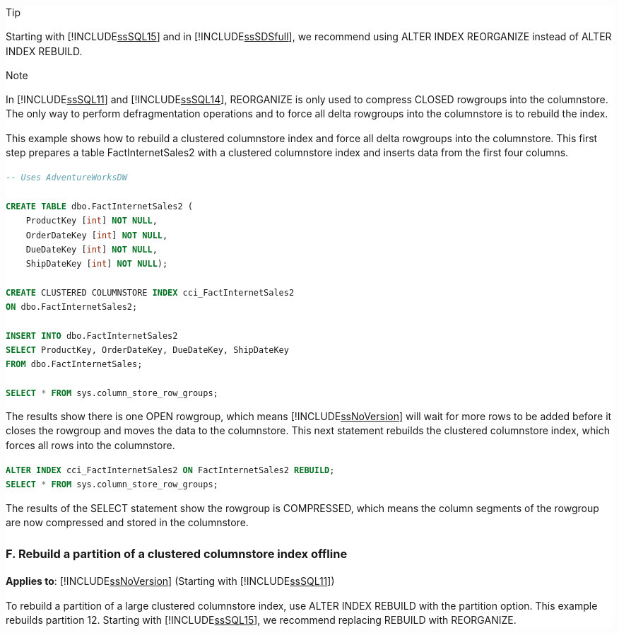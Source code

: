 > [!TIP]
> Starting with [!INCLUDE[ssSQL15](../../includes/sssql15-md.md)] and in [!INCLUDE[ssSDSfull](../../includes/sssdsfull-md.md)], we recommend using ALTER INDEX REORGANIZE instead of ALTER INDEX REBUILD.  
  
> [!NOTE]
> In [!INCLUDE[ssSQL11](../../includes/sssql11-md.md)] and [!INCLUDE[ssSQL14](../../includes/sssql14-md.md)], REORGANIZE is only used to compress CLOSED rowgroups into the columnstore. The only way to perform defragmentation operations and to force all delta rowgroups into the columnstore is to rebuild the index.  
  
 This example shows how to rebuild a clustered columnstore index and force all delta rowgroups into the columnstore. This first step prepares a table FactInternetSales2 with a clustered columnstore index and inserts data from the first four columns.  
  
```sql  
-- Uses AdventureWorksDW  
  
CREATE TABLE dbo.FactInternetSales2 (  
    ProductKey [int] NOT NULL,   
    OrderDateKey [int] NOT NULL,   
    DueDateKey [int] NOT NULL,   
    ShipDateKey [int] NOT NULL);  
  
CREATE CLUSTERED COLUMNSTORE INDEX cci_FactInternetSales2  
ON dbo.FactInternetSales2;  
  
INSERT INTO dbo.FactInternetSales2  
SELECT ProductKey, OrderDateKey, DueDateKey, ShipDateKey  
FROM dbo.FactInternetSales;  
  
SELECT * FROM sys.column_store_row_groups;  
```  
  
 The results show there is one OPEN rowgroup, which means [!INCLUDE[ssNoVersion](../../includes/ssnoversion-md.md)] will wait for more rows to be added before it closes the rowgroup and moves the data to the columnstore. This next statement rebuilds the clustered columnstore index, which forces all rows into the columnstore.  
  
```sql  
ALTER INDEX cci_FactInternetSales2 ON FactInternetSales2 REBUILD;  
SELECT * FROM sys.column_store_row_groups;  
```  
  
 The results of the SELECT statement show the rowgroup is COMPRESSED, which means the column segments of the rowgroup are now compressed and stored in the columnstore.  
  
### F. Rebuild a partition of a clustered columnstore index offline  
 **Applies to**: [!INCLUDE[ssNoVersion](../../includes/ssnoversion-md.md)] (Starting with [!INCLUDE[ssSQL11](../../includes/sssql11-md.md)])  
 
 To rebuild a partition of a large clustered columnstore index, use ALTER INDEX REBUILD with the partition option. This example rebuilds partition 12. Starting with [!INCLUDE[ssSQL15](../../includes/sssql15-md.md)], we recommend replacing REBUILD with REORGANIZE.  
  